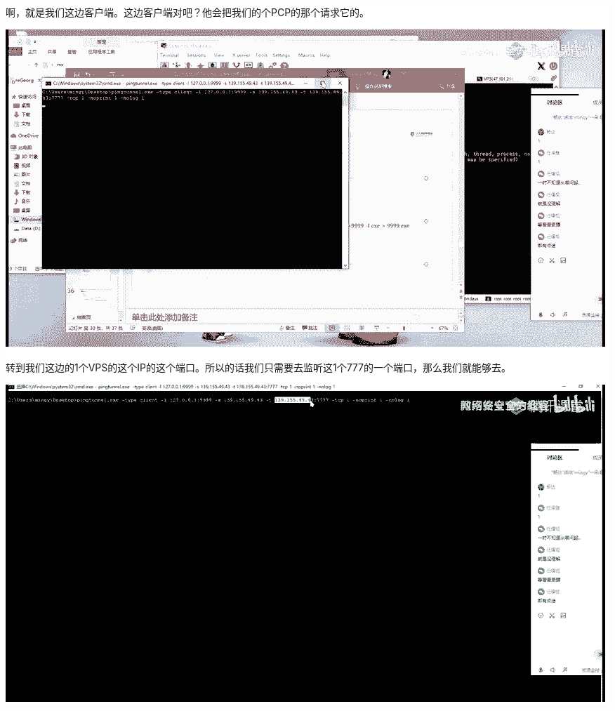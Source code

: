 啊，就是我们这边客户端。这边客户端对吧？他会把我们的个PCP的那个请求它的。

![](img/25c24934f4df4a5b427569aae369eadf_71.png)

转到我们这边的1个VPS的这个IP的这个端口。所以的话我们只需要去监听这1个777的一个端口，那么我们就能够去。



![](img/25c24934f4df4a5b427569aae369eadf_73.png)
